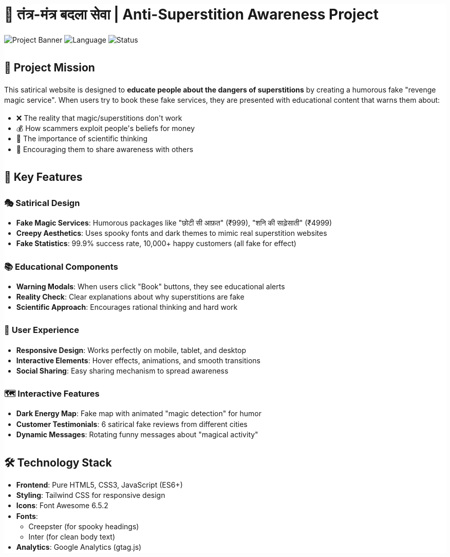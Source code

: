 # 🚫 तंत्र-मंत्र बदला सेवा | Anti-Superstition Awareness Project

![Project Banner](https://img.shields.io/badge/Mission-Stop%20Superstition-red?style=for-the-badge&logo=warning)
![Language](https://img.shields.io/badge/Language-Hindi%20%7C%20English-green?style=flat-square)
![Status](https://img.shields.io/badge/Status-Active-brightgreen?style=flat-square)

## 🎯 **Project Mission**

This satirical website is designed to **educate people about the dangers of superstitions** by creating a humorous fake "revenge magic service". When users try to book these fake services, they are presented with educational content that warns them about:

- ❌ The reality that magic/superstitions don't work
- 💰 How scammers exploit people's beliefs for money
- 🧠 The importance of scientific thinking
- 🤝 Encouraging them to share awareness with others

## 🌟 **Key Features**

### 🎭 **Satirical Design**
- **Fake Magic Services**: Humorous packages like "छोटी सी आफ़त" (₹999), "शनि की साढ़ेसाती" (₹4999)
- **Creepy Aesthetics**: Uses spooky fonts and dark themes to mimic real superstition websites
- **Fake Statistics**: 99.9% success rate, 10,000+ happy customers (all fake for effect)

### 📚 **Educational Components**
- **Warning Modals**: When users click "Book" buttons, they see educational alerts
- **Reality Check**: Clear explanations about why superstitions are fake
- **Scientific Approach**: Encourages rational thinking and hard work

### 🎨 **User Experience**
- **Responsive Design**: Works perfectly on mobile, tablet, and desktop
- **Interactive Elements**: Hover effects, animations, and smooth transitions
- **Social Sharing**: Easy sharing mechanism to spread awareness

### 🗺️ **Interactive Features**
- **Dark Energy Map**: Fake map with animated "magic detection" for humor
- **Customer Testimonials**: 6 satirical fake reviews from different cities
- **Dynamic Messages**: Rotating funny messages about "magical activity"

## 🛠️ **Technology Stack**

- **Frontend**: Pure HTML5, CSS3, JavaScript (ES6+)
- **Styling**: Tailwind CSS for responsive design
- **Icons**: Font Awesome 6.5.2
- **Fonts**: 
  - Creepster (for spooky headings)
  - Inter (for clean body text)
- **Analytics**: Google Analytics (gtag.js)
